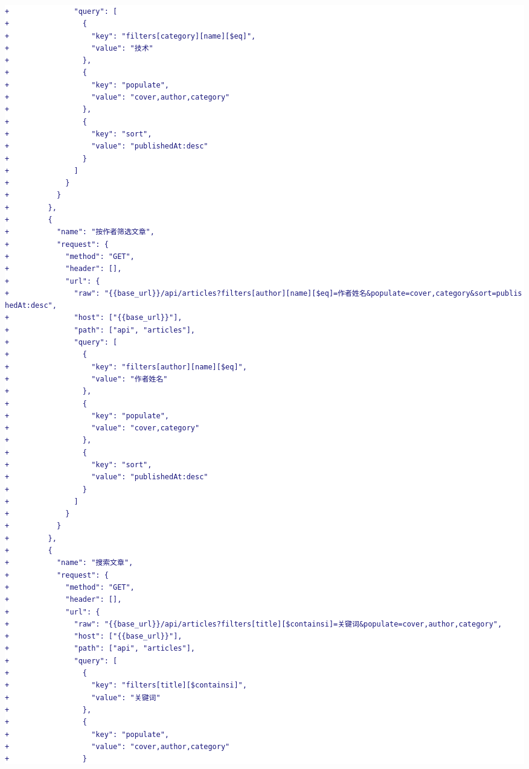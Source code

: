 ```diff
+               "query": [
+                 {
+                   "key": "filters[category][name][$eq]",
+                   "value": "技术"
+                 },
+                 {
+                   "key": "populate",
+                   "value": "cover,author,category"
+                 },
+                 {
+                   "key": "sort",
+                   "value": "publishedAt:desc"
+                 }
+               ]
+             }
+           }
+         },
+         {
+           "name": "按作者筛选文章",
+           "request": {
+             "method": "GET",
+             "header": [],
+             "url": {
+               "raw": "{{base_url}}/api/articles?filters[author][name][$eq]=作者姓名&populate=cover,category&sort=publishedAt:desc",
+               "host": ["{{base_url}}"],
+               "path": ["api", "articles"],
+               "query": [
+                 {
+                   "key": "filters[author][name][$eq]",
+                   "value": "作者姓名"
+                 },
+                 {
+                   "key": "populate",
+                   "value": "cover,category"
+                 },
+                 {
+                   "key": "sort",
+                   "value": "publishedAt:desc"
+                 }
+               ]
+             }
+           }
+         },
+         {
+           "name": "搜索文章",
+           "request": {
+             "method": "GET",
+             "header": [],
+             "url": {
+               "raw": "{{base_url}}/api/articles?filters[title][$containsi]=关键词&populate=cover,author,category",
+               "host": ["{{base_url}}"],
+               "path": ["api", "articles"],
+               "query": [
+                 {
+                   "key": "filters[title][$containsi]",
+                   "value": "关键词"
+                 },
+                 {
+                   "key": "populate",
+                   "value": "cover,author,category"
+                 }
```